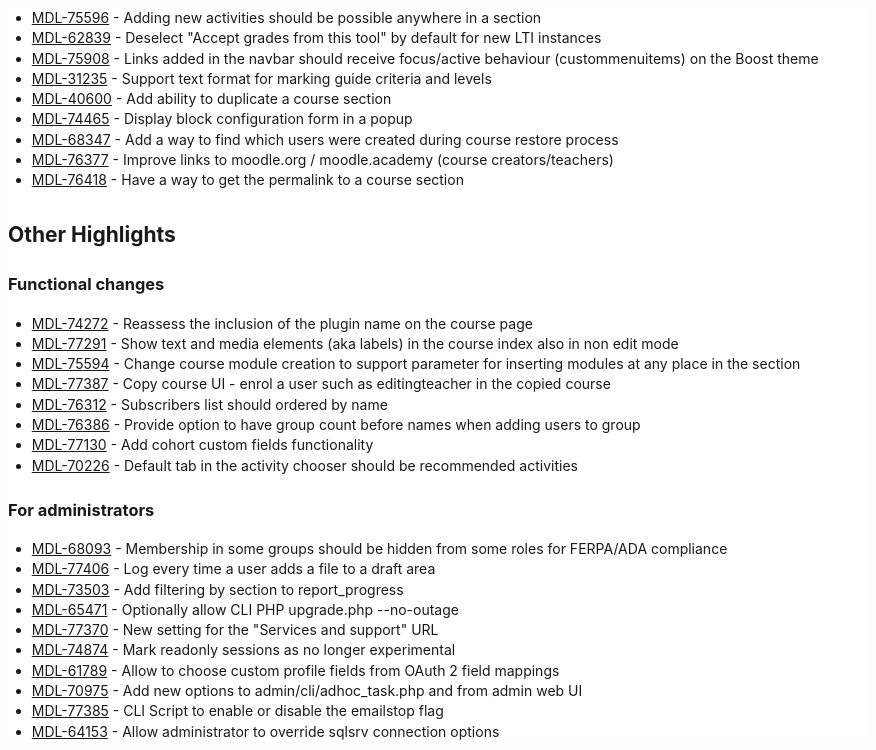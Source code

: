 - [MDL-75596](https://moodle.atlassian.net/browse/MDL-75596) - Adding new activities should be possible anywhere in a section
- [MDL-62839](https://moodle.atlassian.net/browse/MDL-62839) - Deselect "Accept grades from this tool" by default for new LTI instances
- [MDL-75908](https://moodle.atlassian.net/browse/MDL-75908) - Links added in the navbar should receive focus/active behaviour (custommenuitems) on the Boost theme
- [MDL-31235](https://moodle.atlassian.net/browse/MDL-31235) - Support text format for marking guide criteria and levels
- [MDL-40600](https://moodle.atlassian.net/browse/MDL-40600) - Add ability to duplicate a course section
- [MDL-74465](https://moodle.atlassian.net/browse/MDL-74465) - Display block configuration form in a popup
- [MDL-68347](https://moodle.atlassian.net/browse/MDL-68347) - Add a way to find which users were created during course restore process
- [MDL-76377](https://moodle.atlassian.net/browse/MDL-76377) - Improve links to moodle.org / moodle.academy (course creators/teachers)
- [MDL-76418](https://moodle.atlassian.net/browse/MDL-76418) - Have a way to get the permalink to a course section


## Other Highlights

### Functional changes

- [MDL-74272](https://moodle.atlassian.net/browse/MDL-74272) - Reassess the inclusion of the plugin name on the course page
- [MDL-77291](https://moodle.atlassian.net/browse/MDL-77291) - Show text and media elements (aka labels) in the course index also in non edit mode
- [MDL-75594](https://moodle.atlassian.net/browse/MDL-75594) - Change course module creation to support parameter for inserting modules at any place in the section
- [MDL-77387](https://moodle.atlassian.net/browse/MDL-77387) - Copy course UI - enrol a user such as editingteacher in the copied course
- [MDL-76312](https://moodle.atlassian.net/browse/MDL-76312) - Subscribers list should ordered by name
- [MDL-76386](https://moodle.atlassian.net/browse/MDL-76386) - Provide option to have group count before names when adding users to group
- [MDL-77130](https://moodle.atlassian.net/browse/MDL-77130) - Add cohort custom fields functionality
- [MDL-70226](https://moodle.atlassian.net/browse/MDL-70226) - Default tab in the activity chooser should be recommended activities


### For administrators

- [MDL-68093](https://moodle.atlassian.net/browse/MDL-68093) - Membership in some groups should be hidden from some roles for FERPA/ADA compliance
- [MDL-77406](https://moodle.atlassian.net/browse/MDL-77406) - Log every time a user adds a file to a draft area
- [MDL-73503](https://moodle.atlassian.net/browse/MDL-73503) - Add filtering by section to report_progress
- [MDL-65471](https://moodle.atlassian.net/browse/MDL-65471) - Optionally allow CLI PHP upgrade.php --no-outage
- [MDL-77370](https://moodle.atlassian.net/browse/MDL-77370) - New setting for the "Services and support" URL
- [MDL-74874](https://moodle.atlassian.net/browse/MDL-74874) - Mark readonly sessions as no longer experimental
- [MDL-61789](https://moodle.atlassian.net/browse/MDL-61789) - Allow to choose custom profile fields from OAuth 2 field mappings
- [MDL-70975](https://moodle.atlassian.net/browse/MDL-70975) - Add new options to admin/cli/adhoc_task.php and from admin web UI
- [MDL-77385](https://moodle.atlassian.net/browse/MDL-77385) - CLI Script to enable or disable the emailstop flag
- [MDL-64153](https://moodle.atlassian.net/browse/MDL-64153) - Allow administrator to override sqlsrv connection options